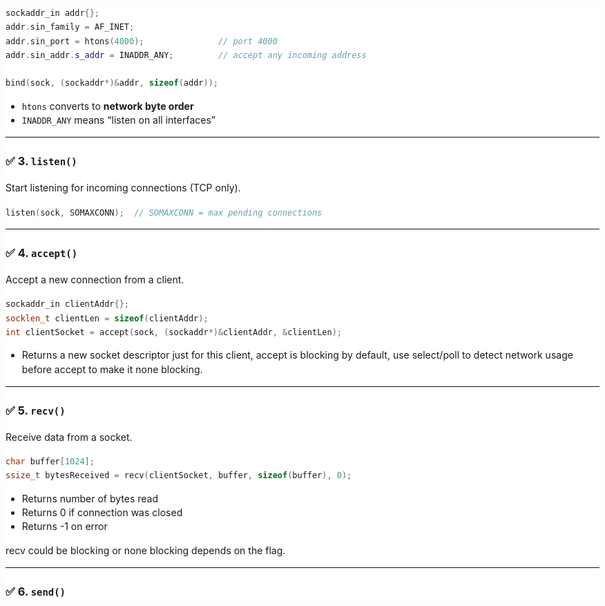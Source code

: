 ```cpp
sockaddr_in addr{};
addr.sin_family = AF_INET;
addr.sin_port = htons(4000);               // port 4000
addr.sin_addr.s_addr = INADDR_ANY;         // accept any incoming address

bind(sock, (sockaddr*)&addr, sizeof(addr));
```

- `htons` converts to **network byte order**
- `INADDR_ANY` means “listen on all interfaces”

---

### ✅ 3. `listen()`

Start listening for incoming connections (TCP only).

```cpp
listen(sock, SOMAXCONN);  // SOMAXCONN = max pending connections
```

---

### ✅ 4. `accept()`

Accept a new connection from a client.

```cpp
sockaddr_in clientAddr{};
socklen_t clientLen = sizeof(clientAddr);
int clientSocket = accept(sock, (sockaddr*)&clientAddr, &clientLen);
```

- Returns a new socket descriptor just for this client, accept is blocking by default, use select/poll to detect network usage before accept to make it none blocking.

---

### ✅ 5. `recv()`

Receive data from a socket.

```cpp
char buffer[1024];
ssize_t bytesReceived = recv(clientSocket, buffer, sizeof(buffer), 0);
```

- Returns number of bytes read
- Returns 0 if connection was closed
- Returns -1 on error

recv could be blocking or none blocking depends on the flag.

---

### ✅ 6. `send()`
